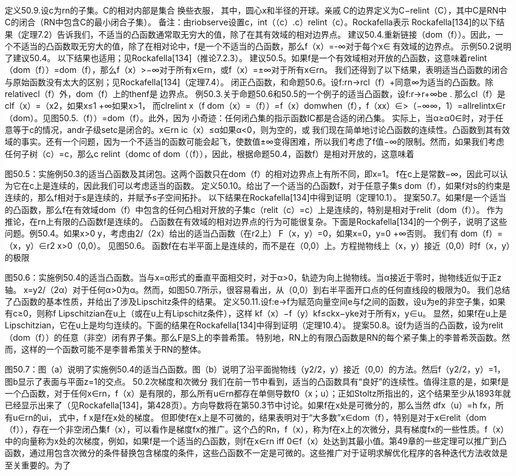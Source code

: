 定义50.9.设c为rn的子集。C的相对内部是集合
换些衣服，
其中，圆心x和半径的开球。亲戚
C的边界定义为C−relint（C），其中C是RN中C的闭合（RN中包含C的最小闭合子集）。
备注：由riobserve设置c，int（（c）.c）relint（c）。Rockafella表示
Rockafella[134]的以下结果（定理7.2）告诉我们，不适当的凸函数通常取无穷大的值，除了在其有效域的相对边界点。
建议50.4.重新链接（dom（f））。因此，一个不适当的凸函数取无穷大的值，除了在相对论中，f是一个不适当的凸函数，那么f（x）=-∞对于每个x∈
有效域的边界点。
示例50.2说明了建议50.4。
以下结果也适用；见Rockafella[134]（推论7.2.3）。
建议50.5。如果f是一个有效域相对开放的凸函数，这意味着relint（dom（f））=dom（f），那么f（x）>−∞对于所有x∈rn，或f（x）=±∞对于所有x∈rn。
我们还得到了以下结果，表明适当凸函数的闭合与原始函数没有太大的区别；见Rockafella[134]（定理7.4）。
闭正凸函数，和命题50.6。设f:rn→rcl（f）+同意∞为适当的凸函数。除relativecl（f）外，dom（f）上的thenf是
边界点。
例50.3.关于命题50.6和50.5的一个例子的适当凸函数，设f:r→r+∞be
.
那么cl（f）是
clf（x）=（x2，如果x≤1
+∞如果x>1，
而clrelint x（f dom（x）=（f））=f（x）domwhen（f），f（xx）∈>（−∞∞，1）=allrelintx∈r（dom）。见图50.5.（f））=dom（f）。此外，因为
小奇迹：任何闭凸集的指示函数IC都是合适的闭凸集。
实际上，当α≥α0∈时，对于任意等于c的情况，andr子级setc是闭合的。x∈rn ic（x）≤α如果α<0，则为空的，或
我们现在简单地讨论凸函数的连续性。凸函数到其有效域的事实。还有一个问题，因为一个不适当的函数可能会起飞，使数值±∞变得困难，所以我们考虑了f值−∞的限制。然而，如果我们考虑任何子树（c）=c，那么c relint（domc of dom（（f）），因此，根据命题50.4，函数f）是相对开放的，这意味着

图50.5：实施例50.3的适当凸函数及其闭包。这两个函数只在dom（f）的相对边界点上有所不同，即x=1。
f在c上是常数−∞，因此可以认为它在c上是连续的，因此我们可以考虑适当的函数。
定义50.10。给出了一个适当的凸函数f，对于任意子集s dom（f），如果f对s的约束是连续的，那么f相对于s是连续的，并赋予s子空间拓扑。
以下结果在Rockafella[134]中得到证明（定理10.1）。
提案50.7。如果f是一个适当的凸函数，那么f在有效域dom（f）中包含的任何凸相对开放的子集c（relit（c）=c）上是连续的，特别是相对于relit（dom（f））。
作为推论，在rn上有限的凸函数f是连续的。
凸函数在有效域的相对边界点的行为可能很复杂。下面是Rockafella[134]的一个例子，说明了这些问题。例50.4。如果x>0 y，考虑由2/（2x）给出的适当凸函数（在r2上）
F（x，y）=0，如果x=0，y=0
+∞否则。
我们有
dom（f）=（x，y）∈r2 x>0（0,0）。
见图50.6。
函数f在右半平面上是连续的，而不是在（0,0）上。方程抛物线上（x，y）接近（0,0）时f（x，y）的极限

图50.6：实施例50.4的适当凸函数。当与x=α形式的垂直平面相交时，对于α>0，轨迹为向上抛物线。当α接近于零时，抛物线近似于正z轴。
x=y2/（2α）对于任何α>0为α。然而，如图50.7所示，很容易看出，从（0,0）到右半平面开口点的任何直线段的极限为0。
我们总结了凸函数的基本性质，并给出了涉及Lipschitz条件的结果。
定义50.11.设f:e→f为赋范向量空间e与f之间的函数，设u为e的非空子集，如果有c≥0，则称f Lipschitzian在u上（或在u上有Lipschitz条件），这样
kf（x）−f（y）kf≤ckx−yke对于所有x，y∈u。
显然，如果f在u上是Lipschitzian，它在u上是均匀连续的。下面的结果在Rockafella[134]中得到证明（定理10.4）。
提案50.8。设f为适当的凸函数，设为relit（dom（f））的任意（非空）闭有界子集。那么F是S上的李普希策。
特别地，RN上的有限凸函数是RN的每个紧子集上的李普希茨函数。然而，这样的一个函数可能不是李普希策关于RN的整体。

图50.7：图（a）说明了实施例50.4的适当凸函数。图（b）说明了沿平面抛物线（y2/2，y）接近（0,0）的方法。然后f（y2/2，y）=1，图b显示了表面与平面z=1的交点。
50.2次梯度和次微分
我们在前一节中看到，适当的凸函数具有“良好”的连续性。值得注意的是，如果f是一个凸函数，对于任何x∈rn，f（x）是有限的，那么所有u∈rn都存在单侧导数f0（x；u）；正如Stoltz所指出的，这个结果至少从1893年就已经显示出来了（见Rockafella[134]，第428页）。方向导数将在第50.3节中讨论。如果f在x处是可微分的，那么当然
dfx（u）=h fx，所有u∈rn的ui，
式中，f x是f在x处的梯度。
但即使f在x上是不可微的，结果表明对于“大多数”x∈dom（f），特别是对于x∈relit（dom（f）），存在一个非空闭凸集f（x），可以看作是梯度fx的推广。这个凸的Rn，f（x），称为f在x上的次微分，具有梯度fx的一些性质。f（x）中的向量称为x处的次梯度，例如，如果f是一个适当的凸函数，则f在x∈rn iff 0∈f（x）处达到其最小值。第49章的一些定理可以推广到凸函数，通过用包含次微分的条件替换包含梯度的条件，这些凸函数不一定是可微的。这些推广对于证明求解优化程序的各种迭代方法收敛是至关重要的。为了
